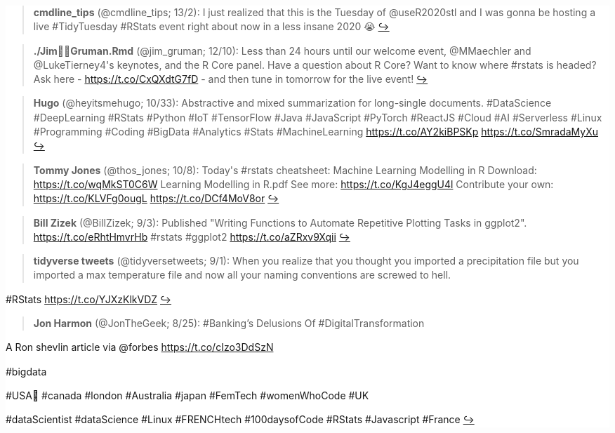 

> **cmdline_tips** (@cmdline_tips; 13/2): I just realized that this is the Tuesday of @useR2020stl and I was gonna be hosting a live #TidyTuesday #RStats event right about now in a less insane 2020 😭  [&#8618;](https://twitter.com/dataandme/status/1280687427099791360)




> **./Jim🚴‍♂️Gruman.Rmd** (@jim_gruman; 12/10): Less than 24 hours until our welcome event, @MMaechler and @LukeTierney4's keynotes, and the R Core panel. Have a question about R Core? Want to know where #rstats is headed? Ask here - https://t.co/CxQXdtG7fD - and then tune in tomorrow for the live event!  [&#8618;](https://twitter.com/dataandme/status/1280655009714233346)




> **Hugo** (@heyitsmehugo; 10/33): Abstractive and mixed summarization for long-single documents. #DataScience #DeepLearning #RStats #Python #IoT #TensorFlow #Java #JavaScript #PyTorch #ReactJS #Cloud #AI #Serverless #Linux #Programming #Coding #BigData #Analytics #Stats #MachineLearning 
https://t.co/AY2kiBPSKp https://t.co/SmradaMyXu  [&#8618;](https://twitter.com/dataandme/status/1280643504385994752)




> **Tommy Jones** (@thos_jones; 10/8): Today's #rstats cheatsheet: Machine Learning Modelling in R
Download: https://t.co/wqMkST0C6W Learning Modelling in R.pdf
See more: https://t.co/KgJ4eggU4l
Contribute your own: https://t.co/KLVFg0ougL https://t.co/DCf4MoV8or  [&#8618;](https://twitter.com/dataandme/status/1280698139834531840)




> **Bill Zizek** (@BillZizek; 9/3): Published "Writing Functions to Automate Repetitive Plotting Tasks in ggplot2".
https://t.co/eRhtHmvrHb
#rstats #ggplot2 https://t.co/aZRxv9Xqii  [&#8618;](https://twitter.com/dataandme/status/1280659224331051008)




> **tidyverse tweets** (@tidyversetweets; 9/1): When you realize that you thought you imported a precipitation file but you imported a max temperature file and now all your naming conventions are screwed to hell. 
>
#RStats https://t.co/YJXzKlkVDZ  [&#8618;](https://twitter.com/dataandme/status/1280674597453479936)




> **Jon Harmon** (@JonTheGeek; 8/25): #Banking’s Delusions Of 
#DigitalTransformation 
>
A Ron shevlin article 
via @forbes https://t.co/cIzo3DdSzN 
>
#bigdata 
>
#USA🧿 #canada #london #Australia #japan #FemTech #womenWhoCode #UK
>
#dataScientist #dataScience #Linux #FRENCHtech #100daysofCode #RStats #Javascript #France  [&#8618;](https://twitter.com/dataandme/status/1280685397383589888)
